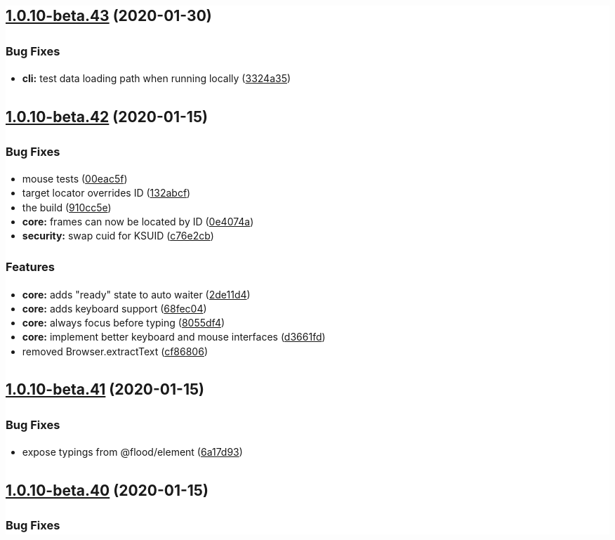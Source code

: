 ## [1.0.10-beta.43](https://github.com/flood-io/element/compare/v1.0.10-beta.42...v1.0.10-beta.43) (2020-01-30)

### Bug Fixes

- **cli:** test data loading path when running locally ([3324a35](https://github.com/flood-io/element/commit/3324a350ae01fb6f7732893d5af4992af96135ff))

## [1.0.10-beta.42](https://github.com/flood-io/element/compare/v1.0.10-beta.41...v1.0.10-beta.42) (2020-01-15)

### Bug Fixes

- mouse tests ([00eac5f](https://github.com/flood-io/element/commit/00eac5fd3f45e724f9c02584242938e7743f867b))
- target locator overrides ID ([132abcf](https://github.com/flood-io/element/commit/132abcfd0263d2a33e3a8455d47957b594151853))
- the build ([910cc5e](https://github.com/flood-io/element/commit/910cc5e1685e14a1786e85dda29a75fbcac6e804))
- **core:** frames can now be located by ID ([0e4074a](https://github.com/flood-io/element/commit/0e4074ae62bd9743bb19c2a0176e74805901e5db))
- **security:** swap cuid for KSUID ([c76e2cb](https://github.com/flood-io/element/commit/c76e2cb145fd13b6bbb38c6950e1b63f74e3a9ee))

### Features

- **core:** adds "ready" state to auto waiter ([2de11d4](https://github.com/flood-io/element/commit/2de11d456b487a3f678de58e5111cf385ed36ac9))
- **core:** adds keyboard support ([68fec04](https://github.com/flood-io/element/commit/68fec041b9f27fa661393b4f97ceec0300229d65))
- **core:** always focus before typing ([8055df4](https://github.com/flood-io/element/commit/8055df4b3ee0676ee2e8d74e8992f7d49f99047b))
- **core:** implement better keyboard and mouse interfaces ([d3661fd](https://github.com/flood-io/element/commit/d3661fdcb3357958fcacd864951b9303249ae2fb))
- removed Browser.extractText ([cf86806](https://github.com/flood-io/element/commit/cf868060c568b1268a29a6bb0c756d1686322026))

## [1.0.10-beta.41](https://github.com/flood-io/element/compare/v1.0.10-beta.40...v1.0.10-beta.41) (2020-01-15)

### Bug Fixes

- expose typings from @flood/element ([6a17d93](https://github.com/flood-io/element/commit/6a17d9397b3c8dd5cebe675eeb1523c213d244f9))

## [1.0.10-beta.40](https://github.com/flood-io/element/compare/v1.0.10-beta.39...v1.0.10-beta.40) (2020-01-15)

### Bug Fixes
